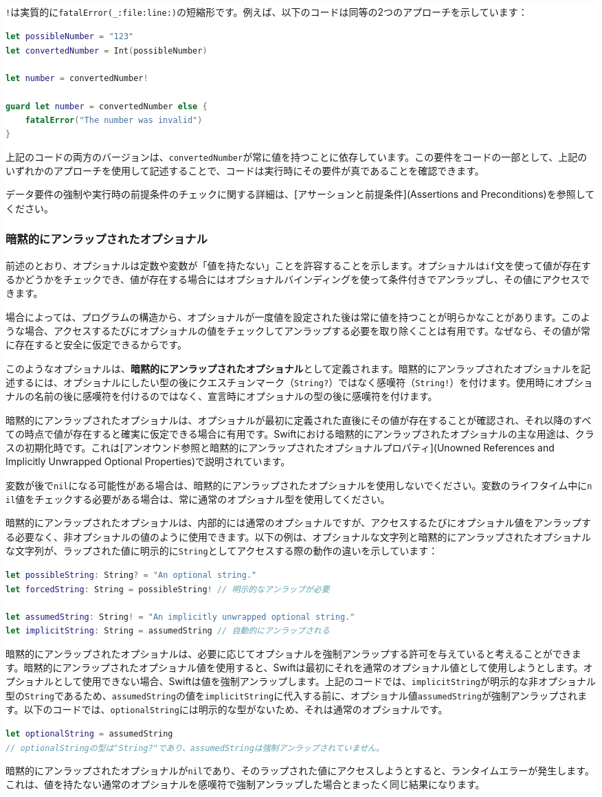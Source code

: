 `!`は実質的に`fatalError(_:file:line:)`の短縮形です。例えば、以下のコードは同等の2つのアプローチを示しています：

```swift
let possibleNumber = "123"
let convertedNumber = Int(possibleNumber)

let number = convertedNumber!

guard let number = convertedNumber else {
    fatalError("The number was invalid")
}
```

上記のコードの両方のバージョンは、`convertedNumber`が常に値を持つことに依存しています。この要件をコードの一部として、上記のいずれかのアプローチを使用して記述することで、コードは実行時にその要件が真であることを確認できます。

データ要件の強制や実行時の前提条件のチェックに関する詳細は、[アサーションと前提条件](Assertions and Preconditions)を参照してください。

### 暗黙的にアンラップされたオプショナル

前述のとおり、オプショナルは定数や変数が「値を持たない」ことを許容することを示します。オプショナルは`if`文を使って値が存在するかどうかをチェックでき、値が存在する場合にはオプショナルバインディングを使って条件付きでアンラップし、その値にアクセスできます。

場合によっては、プログラムの構造から、オプショナルが一度値を設定された後は常に値を持つことが明らかなことがあります。このような場合、アクセスするたびにオプショナルの値をチェックしてアンラップする必要を取り除くことは有用です。なぜなら、その値が常に存在すると安全に仮定できるからです。

このようなオプショナルは、**暗黙的にアンラップされたオプショナル**として定義されます。暗黙的にアンラップされたオプショナルを記述するには、オプショナルにしたい型の後にクエスチョンマーク（`String?`）ではなく感嘆符（`String!`）を付けます。使用時にオプショナルの名前の後に感嘆符を付けるのではなく、宣言時にオプショナルの型の後に感嘆符を付けます。

暗黙的にアンラップされたオプショナルは、オプショナルが最初に定義された直後にその値が存在することが確認され、それ以降のすべての時点で値が存在すると確実に仮定できる場合に有用です。Swiftにおける暗黙的にアンラップされたオプショナルの主な用途は、クラスの初期化時です。これは[アンオウンド参照と暗黙的にアンラップされたオプショナルプロパティ](Unowned References and Implicitly Unwrapped Optional Properties)で説明されています。

変数が後で`nil`になる可能性がある場合は、暗黙的にアンラップされたオプショナルを使用しないでください。変数のライフタイム中に`nil`値をチェックする必要がある場合は、常に通常のオプショナル型を使用してください。

暗黙的にアンラップされたオプショナルは、内部的には通常のオプショナルですが、アクセスするたびにオプショナル値をアンラップする必要なく、非オプショナルの値のように使用できます。以下の例は、オプショナルな文字列と暗黙的にアンラップされたオプショナルな文字列が、ラップされた値に明示的に`String`としてアクセスする際の動作の違いを示しています：

```swift
let possibleString: String? = "An optional string."
let forcedString: String = possibleString! // 明示的なアンラップが必要

let assumedString: String! = "An implicitly unwrapped optional string."
let implicitString: String = assumedString // 自動的にアンラップされる
```

暗黙的にアンラップされたオプショナルは、必要に応じてオプショナルを強制アンラップする許可を与えていると考えることができます。暗黙的にアンラップされたオプショナル値を使用すると、Swiftは最初にそれを通常のオプショナル値として使用しようとします。オプショナルとして使用できない場合、Swiftは値を強制アンラップします。上記のコードでは、`implicitString`が明示的な非オプショナル型の`String`であるため、`assumedString`の値を`implicitString`に代入する前に、オプショナル値`assumedString`が強制アンラップされます。以下のコードでは、`optionalString`には明示的な型がないため、それは通常のオプショナルです。

```swift
let optionalString = assumedString
// optionalStringの型は"String?"であり、assumedStringは強制アンラップされていません。
```

暗黙的にアンラップされたオプショナルが`nil`であり、そのラップされた値にアクセスしようとすると、ランタイムエラーが発生します。これは、値を持たない通常のオプショナルを感嘆符で強制アンラップした場合とまったく同じ結果になります。
